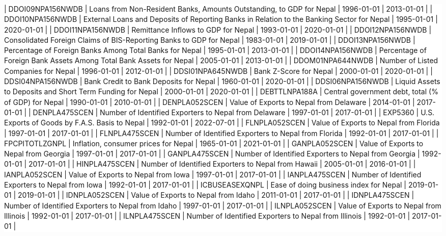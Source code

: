 | DDOI09NPA156NWDB    | Loans from Non-Resident Banks, Amounts Outstanding, to GDP for Nepal                                                                                     | 1996-01-01          | 2013-01-01        |
| DDOI10NPA156NWDB    | External Loans and Deposits of Reporting Banks in Relation to the Banking Sector for Nepal                                                               | 1995-01-01          | 2020-01-01        |
| DDOI11NPA156NWDB    | Remittance Inflows to GDP for Nepal                                                                                                                      | 1993-01-01          | 2020-01-01        |
| DDOI12NPA156NWDB    | Consolidated Foreign Claims of BIS-Reporting Banks to GDP for Nepal                                                                                      | 1983-01-01          | 2019-01-01        |
| DDOI13NPA156NWDB    | Percentage of Foreign Banks Among Total Banks for Nepal                                                                                                  | 1995-01-01          | 2013-01-01        |
| DDOI14NPA156NWDB    | Percentage of Foreign Bank Assets Among Total Bank Assets for Nepal                                                                                      | 2005-01-01          | 2013-01-01        |
| DDOM01NPA644NWDB    | Number of Listed Companies for Nepal                                                                                                                     | 1996-01-01          | 2012-01-01        |
| DDSI01NPA645NWDB    | Bank Z-Score for Nepal                                                                                                                                   | 2000-01-01          | 2020-01-01        |
| DDSI04NPA156NWDB    | Bank Credit to Bank Deposits for Nepal                                                                                                                   | 1960-01-01          | 2020-01-01        |
| DDSI06NPA156NWDB    | Liquid Assets to Deposits and Short Term Funding for Nepal                                                                                               | 2000-01-01          | 2020-01-01        |
| DEBTTLNPA188A       | Central government debt, total (% of GDP) for Nepal                                                                                                      | 1990-01-01          | 2010-01-01        |
| DENPLA052SCEN       | Value of Exports to Nepal from Delaware                                                                                                                  | 2014-01-01          | 2017-01-01        |
| DENPLA475SCEN       | Number of Identified Exporters to Nepal from Delaware                                                                                                    | 1997-01-01          | 2017-01-01        |
| EXP5360             | U.S. Exports of Goods by F.A.S. Basis to Nepal                                                                                                           | 1992-01-01          | 2022-07-01        |
| FLNPLA052SCEN       | Value of Exports to Nepal from Florida                                                                                                                   | 1997-01-01          | 2017-01-01        |
| FLNPLA475SCEN       | Number of Identified Exporters to Nepal from Florida                                                                                                     | 1992-01-01          | 2017-01-01        |
| FPCPITOTLZGNPL      | Inflation, consumer prices for Nepal                                                                                                                     | 1965-01-01          | 2021-01-01        |
| GANPLA052SCEN       | Value of Exports to Nepal from Georgia                                                                                                                   | 1997-01-01          | 2017-01-01        |
| GANPLA475SCEN       | Number of Identified Exporters to Nepal from Georgia                                                                                                     | 1992-01-01          | 2017-01-01        |
| HINPLA475SCEN       | Number of Identified Exporters to Nepal from Hawaii                                                                                                      | 2005-01-01          | 2016-01-01        |
| IANPLA052SCEN       | Value of Exports to Nepal from Iowa                                                                                                                      | 1997-01-01          | 2017-01-01        |
| IANPLA475SCEN       | Number of Identified Exporters to Nepal from Iowa                                                                                                        | 1992-01-01          | 2017-01-01        |
| ICBUSEASEXQNPL      | Ease of doing business index for Nepal                                                                                                                   | 2019-01-01          | 2019-01-01        |
| IDNPLA052SCEN       | Value of Exports to Nepal from Idaho                                                                                                                     | 2011-01-01          | 2017-01-01        |
| IDNPLA475SCEN       | Number of Identified Exporters to Nepal from Idaho                                                                                                       | 1997-01-01          | 2017-01-01        |
| ILNPLA052SCEN       | Value of Exports to Nepal from Illinois                                                                                                                  | 1992-01-01          | 2017-01-01        |
| ILNPLA475SCEN       | Number of Identified Exporters to Nepal from Illinois                                                                                                    | 1992-01-01          | 2017-01-01        |